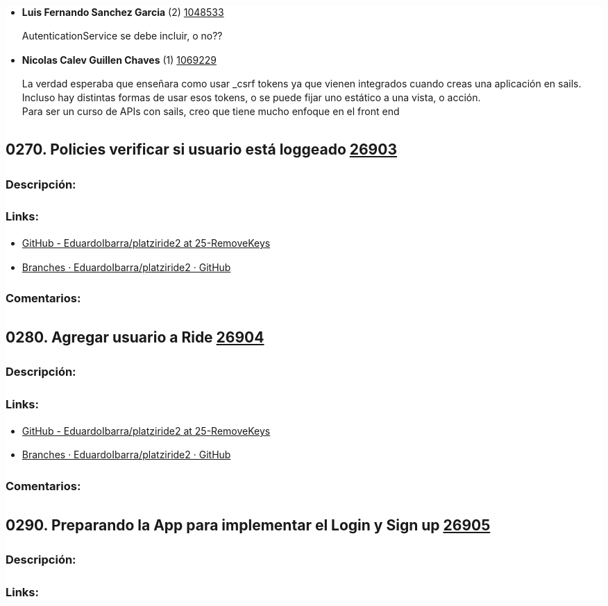 * **Luis Fernando Sanchez Garcia** (2) [1048533](https://platzi.com/comentario/1048533/) 

	AutenticationService se debe incluir, o no??

* **Nicolas Calev Guillen Chaves** (1) [1069229](https://platzi.com/comentario/1069229/) 

	La verdad esperaba que enseñara como usar _csrf tokens ya que vienen integrados cuando creas una aplicación en sails. Incluso hay distintas formas de usar esos tokens, o se puede fijar uno estático a una vista, o acción.  
	Para ser un curso de APIs con sails, creo que tiene mucho enfoque en el front end

## 0270. Policies verificar si usuario está loggeado [26903](https://platzi.com/clases/1813-js-sails/26903-policies-verificar-si-usuario-esta-loggeado/)

### Descripción:


### Links:

* [GitHub - EduardoIbarra/platziride2 at 25-RemoveKeys](https://github.com/EduardoIbarra/platziride2/tree/25-RemoveKeys)

* [Branches · EduardoIbarra/platziride2 · GitHub](https://github.com/EduardoIbarra/platziride2/branches/active)

### Comentarios:

## 0280. Agregar usuario a Ride [26904](https://platzi.com/clases/1813-js-sails/26904-agregar-usuario-a-ride/)

### Descripción:


### Links:

* [GitHub - EduardoIbarra/platziride2 at 25-RemoveKeys](https://github.com/EduardoIbarra/platziride2/tree/25-RemoveKeys)

* [Branches · EduardoIbarra/platziride2 · GitHub](https://github.com/EduardoIbarra/platziride2/branches/active)

### Comentarios:

## 0290. Preparando la App para implementar el Login y Sign up [26905](https://platzi.com/clases/1813-js-sails/26905-preparando-la-app-para-implementar-el-login-y-sign/)

### Descripción:


### Links:
